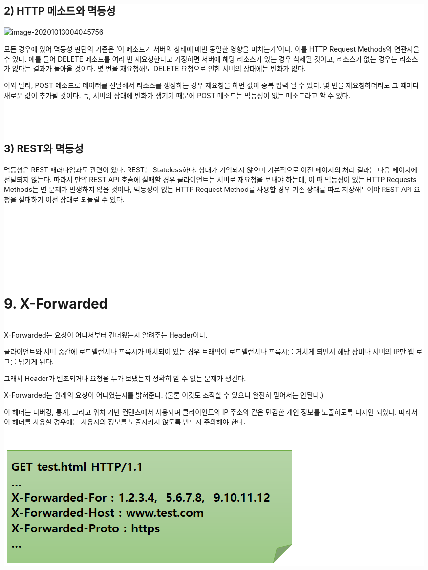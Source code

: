 

## 2) HTTP 메소드와 멱등성

![image-20201013004045756](C:\Users\ilike\AppData\Roaming\Typora\typora-user-images\image-20201013004045756.png)

모든 경우에 있어 멱등성 판단의 기준은 ‘이 메소드가 서버의 상태에 매번 동일한 영향을 미치는가'이다. 이를 HTTP Request Methods와 연관지을 수 있다. 예를 들어 DELETE 메소드를 여러 번 재요청한다고 가정하면 서버에 해당 리소스가 있는 경우 삭제될 것이고, 리소스가 없는 경우는 리소스가 없다는 결과가 돌아올 것이다. 몇 번을 재요청해도 DELETE 요청으로 인한 서버의 상태에는 변화가 없다.



이와 달리, POST 메소드로 데이터를 전달해서 리소스를 생성하는 경우 재요청을 하면 값이 중복 입력 될 수 있다. 몇 번을 재요청하더라도 그 때마다 새로운 값이 추가될 것이다. 즉, 서버의 상태에 변화가 생기기 때문에 POST 메소드는 멱등성이 없는 메소드라고 할 수 있다.

<br>

<br>

## 3) REST와 멱등성

멱등성은 REST 패러다임과도 관련이 있다. REST는 Stateless하다. 상태가 기억되지 않으며 기본적으로 이전 페이지의 처리 결과는 다음 페이지에 전달되지 않는다. 따라서 만약 REST API 호출에 실패할 경우 클라이언트는 서버로 재요청을 보내야 하는데, 이 때 멱등성이 있는 HTTP Requests Methods는 별 문제가 발생하지 않을 것이나, 멱등성이 없는 HTTP Request Method를 사용할 경우 기존 상태를 따로 저장해두어야 REST API 요청을 실패하기 이전 상태로 되돌릴 수 있다.

<br>

<br><br>

<br>
<br>

# 9. X-Forwarded

---

X-Forwarded는 요청이 어디서부터 건너왔는지 알려주는 Header이다.

클라이언트와 서버 중간에 로드밸런서나 프록시가 배치되어 있는 경우 트래픽이 로드밸런서나 프록시를 거치게 되면서 해당 장비나 서버의 IP만 웹 로그를 남기게 된다.

그래서 Header가 변조되거나 요청을 누가 보냈는지 정확히 알 수 없는 문제가 생긴다.

X-Forwarded는 원래의 요청이 어디였는지를 밝혀준다. (물론 이것도 조작할 수 있으니 완전히 믿어서는 안된다.)

이 헤더는 디버깅, 통계, 그리고 위치 기반 컨텐츠에서 사용되며 클라이언트의 IP 주소와 같은 민감한 개인 정보를 노출하도록 디자인 되었다. 따라서 이 헤더를 사용할 경우에는 사용자의 정보를 노출시키지 않도록 반드시 주의해야 한다.

<br>

![HTTP%201e46b7039eaf4530a8f8b9fd4ff354d0/Untitled%208.png](HTTP%201e46b7039eaf4530a8f8b9fd4ff354d0/Untitled%208.png)
